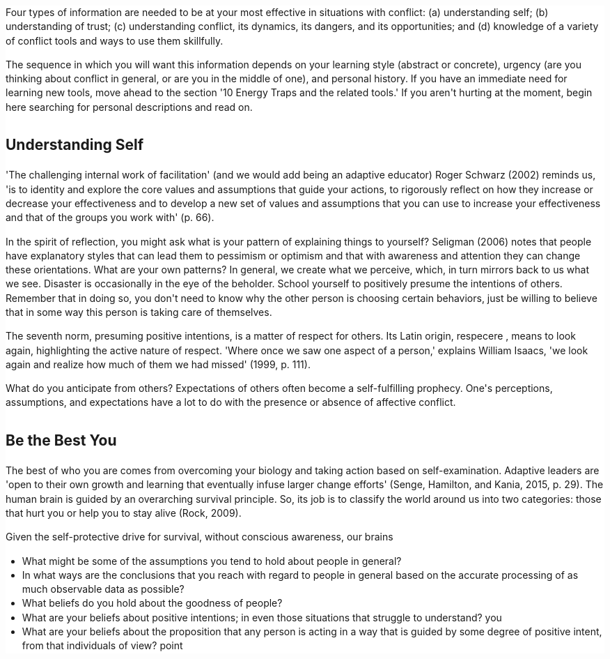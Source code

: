 Four types of information are needed to be at  your  most  effective  in  situations  with  conflict: (a) understanding self; (b) understanding of trust; (c) understanding conflict, its dynamics,  its  dangers,  and  its  opportunities;  and  (d) knowledge  of  a  variety  of  conflict  tools  and ways to use them skillfully.

The sequence in which you will want this information  depends  on  your  learning  style (abstract or concrete), urgency (are you thinking about conflict in general, or are you in the middle  of  one),  and  personal  history.  If  you have an immediate need for learning new tools, move  ahead  to  the  section  '10  Energy  Traps and the related tools.' If you aren't hurting at the moment, begin here searching for personal descriptions and read on.

## Understanding Self

'The  challenging  internal  work  of  facilitation'  (and  we  would  add  being  an  adaptive educator)  Roger  Schwarz  (2002)  reminds  us, 'is to identity and explore the core values and assumptions that guide your actions, to rigorously reflect on how they increase or decrease your effectiveness and to develop a new set of values and assumptions that you can use to increase your effectiveness and that of the groups you work with' (p. 66).

In  the  spirit  of  reflection,  you  might  ask what  is  your  pattern  of  explaining  things  to yourself?  Seligman  (2006)  notes  that  people have  explanatory  styles  that  can  lead  them  to pessimism or optimism and that with awareness and attention they can change these orientations. What  are  your  own  patterns?  In  general,  we create what we perceive, which, in turn mirrors back to us what we see. Disaster is occasionally in  the  eye  of  the  beholder.  School  yourself  to positively  presume  the  intentions  of  others. Remember that in doing so, you don't need to know why the  other  person is choosing certain behaviors, just be willing to believe that in some way this person is taking care of themselves.

The  seventh  norm,  presuming  positive intentions,  is  a  matter  of  respect  for  others. Its Latin  origin, respecere , means  to  look again, highlighting the active nature of respect. 'Where once we saw one aspect of a person,' explains  William  Isaacs,  'we  look  again  and realize  how  much  of  them  we  had  missed' (1999, p. 111).

What do you anticipate from others? Expectations of others often become a self-fulfilling prophecy. One's perceptions, assumptions, and expectations have a lot to do with the presence or absence of affective conflict.

## Be the Best You

The  best  of  who  you  are  comes  from overcoming  your  biology  and  taking  action based  on  self-examination.  Adaptive  leaders are 'open to their own growth and learning that eventually infuse larger change efforts' (Senge, Hamilton, and Kania, 2015, p. 29). The human brain is guided by an overarching survival principle. So, its job is to classify the world around us  into  two  categories:  those  that  hurt  you  or help you to stay alive (Rock, 2009).

Given  the  self-protective  drive  for  survival, without conscious awareness, our brains

- What might be some of the assumptions you tend to hold about people in general?
- In what ways are the conclusions that you reach with regard to people in general based on the accurate processing of as much observable data as possible?
- What beliefs do you hold about the goodness of people?
- What are your beliefs about positive intentions; in even those situations that struggle to understand? you
- What are your beliefs about the proposition that any person is acting in a way that is guided by some degree of positive intent, from that individuals of view? point
